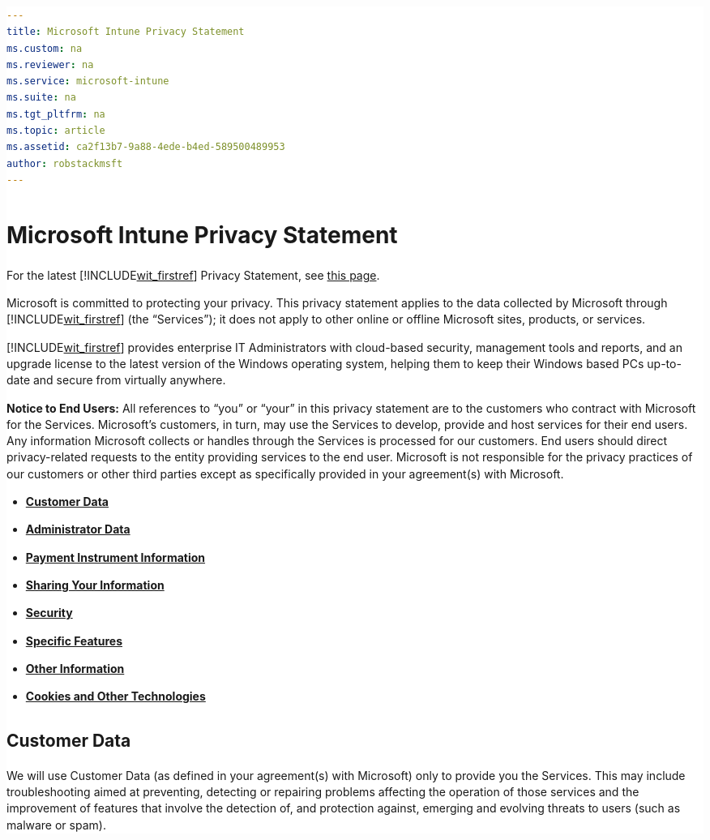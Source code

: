 ```yaml
---
title: Microsoft Intune Privacy Statement
ms.custom: na
ms.reviewer: na
ms.service: microsoft-intune
ms.suite: na
ms.tgt_pltfrm: na
ms.topic: article
ms.assetid: ca2f13b7-9a88-4ede-b4ed-589500489953
author: robstackmsft
---
```

# Microsoft Intune Privacy Statement
For the latest [!INCLUDE[wit_firstref](../Token/wit_firstref_md.md)] Privacy Statement, see [this page](http://www.microsoft.com/privacystatement/WindowsIntune/Default.aspx).

Microsoft is committed to protecting your privacy. This privacy statement applies to the data collected by Microsoft through [!INCLUDE[wit_firstref](../Token/wit_firstref_md.md)] (the “Services”); it does not apply to other online or offline Microsoft sites, products, or services.

[!INCLUDE[wit_firstref](../Token/wit_firstref_md.md)] provides enterprise IT Administrators with cloud-based security, management tools and reports, and an upgrade license to the latest version of the Windows operating system, helping them to keep their Windows based PCs up-to-date and secure from virtually anywhere.

**Notice to End Users:** All references to “you” or “your” in this privacy statement are to the customers who contract with Microsoft for the Services.   Microsoft’s customers, in turn, may use the Services to develop, provide and host services for their end users. Any information Microsoft collects or handles through the Services is processed for our customers. End users should direct privacy-related requests to the entity providing services to the end user.  Microsoft is not responsible for the privacy practices of our customers or other third parties except as specifically provided in your agreement(s) with Microsoft.

-   **[Customer Data](#bkmk_CustomerData)**

-   **[Administrator Data](#bkmk_AdministratorData)**

-   **[Payment Instrument Information](#bkmk_PII)**

-   **[Sharing Your Information](#bkmk_SYI)**

-   **[Security](#bkmk_Security)**

-   **[Specific Features](#bkmk_SpecificFeatures)**

-   **[Other Information](#bkmk_OtherInformation)**

-   **[Cookies and Other Technologies](../Topic/Microsoft-Intune-Privacy-Statement.md#bkmk_CookiesandOtherTechnologies)**

## <a name="bkmk_CustomerData"></a>Customer Data
We will use Customer Data (as defined in your agreement(s) with Microsoft) only to provide you the Services.  This may include troubleshooting aimed at preventing, detecting or repairing problems affecting the operation of those services and the improvement of features that involve the detection of, and protection against, emerging and evolving threats to users (such as malware or spam).
